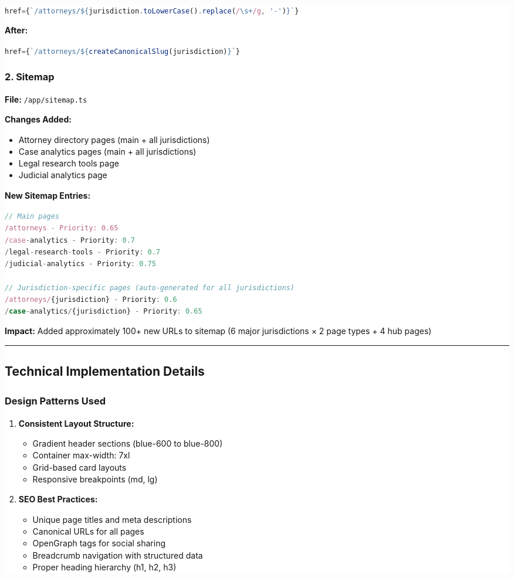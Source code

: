 ```typescript
href={`/attorneys/${jurisdiction.toLowerCase().replace(/\s+/g, '-')}`}
```

**After:**

```typescript
href={`/attorneys/${createCanonicalSlug(jurisdiction)}`}
```

### 2. Sitemap

**File:** `/app/sitemap.ts`

**Changes Added:**

- Attorney directory pages (main + all jurisdictions)
- Case analytics pages (main + all jurisdictions)
- Legal research tools page
- Judicial analytics page

**New Sitemap Entries:**

```typescript
// Main pages
/attorneys - Priority: 0.65
/case-analytics - Priority: 0.7
/legal-research-tools - Priority: 0.7
/judicial-analytics - Priority: 0.75

// Jurisdiction-specific pages (auto-generated for all jurisdictions)
/attorneys/{jurisdiction} - Priority: 0.6
/case-analytics/{jurisdiction} - Priority: 0.65
```

**Impact:** Added approximately 100+ new URLs to sitemap (6 major jurisdictions × 2 page types + 4 hub pages)

---

## Technical Implementation Details

### Design Patterns Used

1. **Consistent Layout Structure:**
   - Gradient header sections (blue-600 to blue-800)
   - Container max-width: 7xl
   - Grid-based card layouts
   - Responsive breakpoints (md, lg)

2. **SEO Best Practices:**
   - Unique page titles and meta descriptions
   - Canonical URLs for all pages
   - OpenGraph tags for social sharing
   - Breadcrumb navigation with structured data
   - Proper heading hierarchy (h1, h2, h3)
